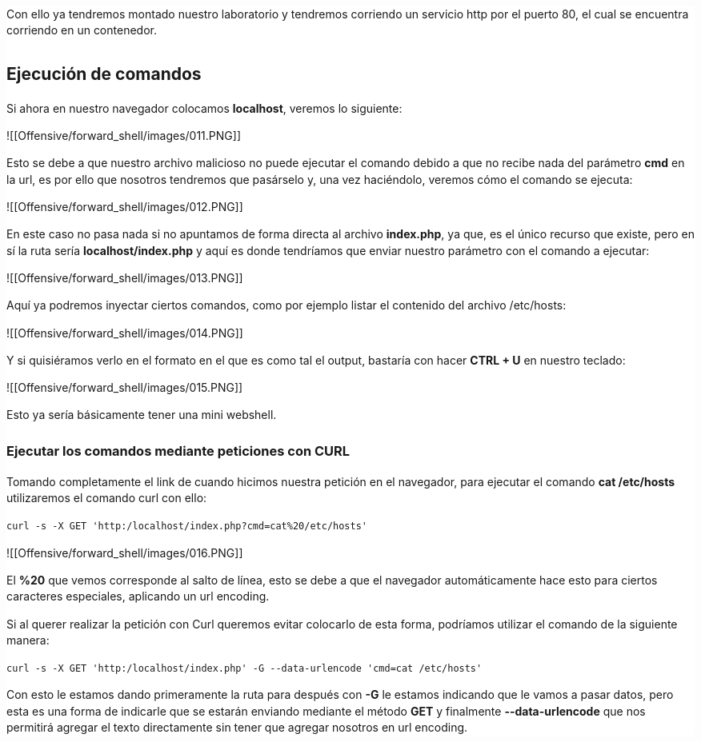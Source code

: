 Con ello ya tendremos montado nuestro laboratorio y tendremos corriendo un servicio http por el puerto 80, el cual se encuentra corriendo en un contenedor.

## Ejecución de comandos

Si ahora en nuestro navegador colocamos **localhost**, veremos lo siguiente:

![[Offensive/forward_shell/images/011.PNG]]

Esto se debe a que nuestro archivo malicioso no puede ejecutar el comando debido a que no recibe nada del parámetro **cmd** en la url, es por ello que nosotros tendremos que pasárselo y, una vez haciéndolo, veremos cómo el comando se ejecuta:

![[Offensive/forward_shell/images/012.PNG]]

En este caso no pasa nada si no apuntamos de forma directa al archivo **index.php**, ya que, es el único recurso que existe, pero en sí la ruta sería **localhost/index.php** y aquí es donde tendríamos que enviar nuestro parámetro con el comando a ejecutar:

![[Offensive/forward_shell/images/013.PNG]]

Aquí ya podremos inyectar ciertos comandos, como por ejemplo listar el contenido del archivo /etc/hosts:

![[Offensive/forward_shell/images/014.PNG]]

Y si quisiéramos verlo en el formato en el que es como tal el output, bastaría con hacer **CTRL + U** en nuestro teclado:

![[Offensive/forward_shell/images/015.PNG]]

Esto ya sería básicamente tener una mini webshell.

### Ejecutar los comandos mediante peticiones con CURL

Tomando completamente el link de cuando hicimos nuestra petición en el navegador, para ejecutar el comando **cat /etc/hosts** utilizaremos el comando curl con ello:

```shell
curl -s -X GET 'http:/localhost/index.php?cmd=cat%20/etc/hosts'
```

![[Offensive/forward_shell/images/016.PNG]]

El **%20** que vemos corresponde al salto de línea, esto se debe a que el navegador automáticamente hace esto para ciertos caracteres especiales, aplicando un url encoding. 

Si al querer realizar la petición con Curl queremos evitar colocarlo de esta forma, podríamos utilizar el comando de la siguiente manera:

```shell
curl -s -X GET 'http:/localhost/index.php' -G --data-urlencode 'cmd=cat /etc/hosts'
```

Con esto le estamos dando primeramente la ruta para después con **-G** le estamos indicando que le vamos a pasar datos, pero esta es una forma de indicarle que se estarán enviando mediante el método **GET** y finalmente **--data-urlencode** que nos permitirá agregar el texto directamente sin tener que agregar nosotros en url encoding.
